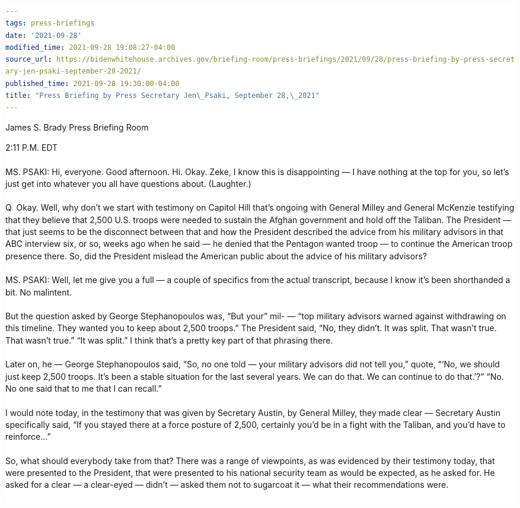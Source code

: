 ```yaml
---
tags: press-briefings
date: '2021-09-28'
modified_time: 2021-09-28 19:08:27-04:00
source_url: https://bidenwhitehouse.archives.gov/briefing-room/press-briefings/2021/09/28/press-briefing-by-press-secretary-jen-psaki-september-28-2021/
published_time: 2021-09-28 19:30:00-04:00
title: "Press Briefing by Press Secretary Jen\_Psaki, September 28,\_2021"
---
```

 
James S. Brady Press Briefing Room

2:11 P.M. EDT  
   
MS. PSAKI: Hi, everyone. Good afternoon. Hi. Okay. Zeke, I know this is
disappointing — I have nothing at the top for you, so let’s just get
into whatever you all have questions about. (Laughter.)  
   
Q  Okay. Well, why don’t we start with testimony on Capitol Hill that’s
ongoing with General Milley and General McKenzie testifying that they
believe that 2,500 U.S. troops were needed to sustain the Afghan
government and hold off the Taliban. The President — that just seems to
be the disconnect between that and how the President described the
advice from his military advisors in that ABC interview six, or so,
weeks ago when he said — he denied that the Pentagon wanted troop — to
continue the American troop presence there. So, did the President
mislead the American public about the advice of his military advisors?  
   
MS. PSAKI: Well, let me give you a full — a couple of specifics from the
actual transcript, because I know it’s been shorthanded a bit. No
malintent.  
   
But the question asked by George Stephanopoulos was, “But your” mil- —
“top military advisors warned against withdrawing on this timeline. They
wanted you to keep about 2,500 troops.” The President said, “No, they
didn’t. It was split. That wasn’t true. That wasn’t true.” “It was
split.” I think that’s a pretty key part of that phrasing there.  
   
Later on, he — George Stephanopoulos said, “So, no one told — your
military advisors did not tell you,” quote, “‘No, we should just keep
2,500 troops. It’s been a stable situation for the last several years.
We can do that. We can continue to do that.’?” “No. No one said that to
me that I can recall.”  
   
I would note today, in the testimony that was given by Secretary Austin,
by General Milley, they made clear — Secretary Austin specifically said,
“If you stayed there at a force posture of 2,500, certainly you’d be in
a fight with the Taliban, and you’d have to reinforce…”  
   
So, what should everybody take from that? There was a range of
viewpoints, as was evidenced by their testimony today, that were
presented to the President, that were presented to his national security
team as would be expected, as he asked for. He asked for a clear — a
clear-eyed — didn’t — asked them not to sugarcoat it — what their
recommendations were.  
   